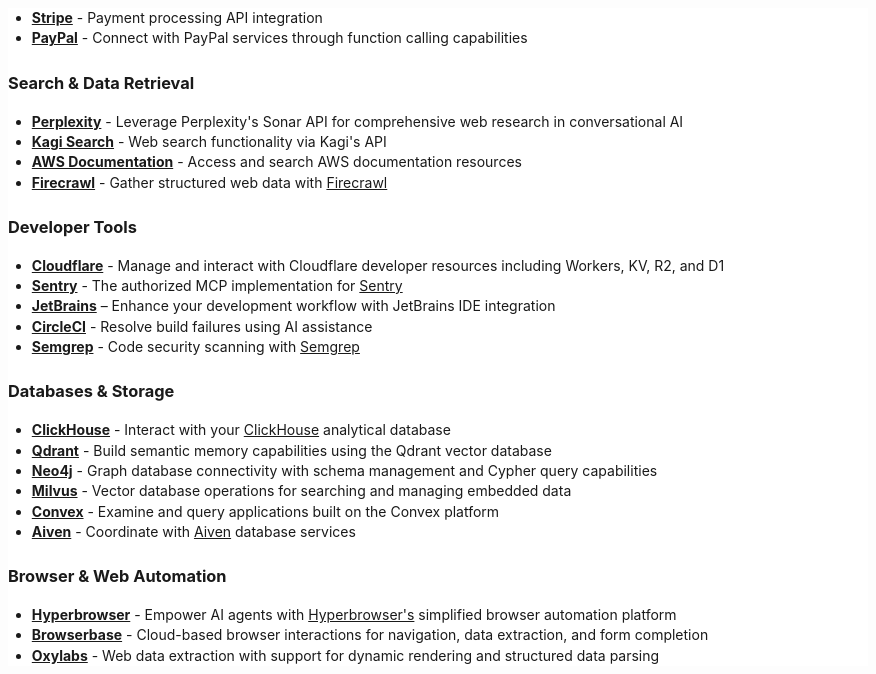 - **[Stripe](https://github.com/stripe/agent-toolkit)** - Payment processing API integration
- **[PayPal](https://github.com/paypal/agent-toolkit)** - Connect with PayPal services through function calling capabilities

### Search & Data Retrieval

- **[Perplexity](https://github.com/ppl-ai/modelcontextprotocol)** - Leverage Perplexity's Sonar API for comprehensive web research in conversational AI
- **[Kagi Search](https://github.com/kagisearch/kagimcp)** - Web search functionality via Kagi's API
- **[AWS Documentation](https://github.com/awslabs/mcp/tree/main/src/aws-documentation-mcp-server)** - Access and search AWS documentation resources
- **[Firecrawl](https://github.com/mendableai/firecrawl-mcp-server)** - Gather structured web data with [Firecrawl](https://firecrawl.dev)

### Developer Tools

- **[Cloudflare](https://github.com/cloudflare/mcp-server-cloudflare)** - Manage and interact with Cloudflare developer resources including Workers, KV, R2, and D1
- **[Sentry](https://github.com/getsentry/sentry-mcp)** - The authorized MCP implementation for [Sentry](https://sentry.io)
- **[JetBrains](https://github.com/JetBrains/mcp-jetbrains)** – Enhance your development workflow with JetBrains IDE integration
- **[CircleCI](https://github.com/CircleCI-Public/mcp-server-circleci)** - Resolve build failures using AI assistance
- **[Semgrep](https://github.com/semgrep/mcp)** - Code security scanning with [Semgrep](https://semgrep.dev/)

### Databases & Storage

- **[ClickHouse](https://github.com/ClickHouse/mcp-clickhouse)** - Interact with your [ClickHouse](https://clickhouse.com/) analytical database
- **[Qdrant](https://github.com/qdrant/mcp-server-qdrant/)** - Build semantic memory capabilities using the Qdrant vector database
- **[Neo4j](https://github.com/neo4j-contrib/mcp-neo4j/)** - Graph database connectivity with schema management and Cypher query capabilities
- **[Milvus](https://github.com/zilliztech/mcp-server-milvus)** - Vector database operations for searching and managing embedded data
- **[Convex](https://stack.convex.dev/convex-mcp-server)** - Examine and query applications built on the Convex platform
- **[Aiven](https://github.com/Aiven-Open/mcp-aiven)** - Coordinate with [Aiven](https://go.aiven.io/mcp-server) database services

### Browser & Web Automation

- **[Hyperbrowser](https://github.com/hyperbrowserai/mcp)** - Empower AI agents with [Hyperbrowser's](https://www.hyperbrowser.ai/) simplified browser automation platform
- **[Browserbase](https://github.com/browserbase/mcp-server-browserbase)** - Cloud-based browser interactions for navigation, data extraction, and form completion
- **[Oxylabs](https://github.com/oxylabs/oxylabs-mcp)** - Web data extraction with support for dynamic rendering and structured data parsing
